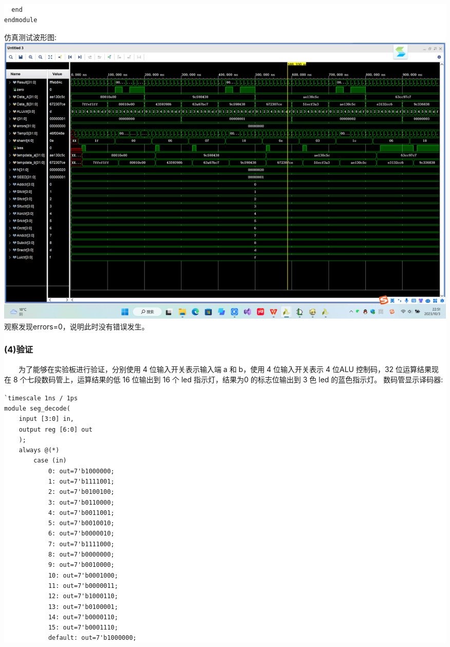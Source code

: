 ```
  end
endmodule
```
仿真测试波形图:
![alt](./pics/32位ALU/仿真.png)
观察发现errors=0，说明此时没有错误发生。
### (4)验证
&emsp;&emsp;为了能够在实验板进行验证，分别使用 4 位输入开关表示输入端 a 和 b，使用 4 位输入开关表示 4 位ALU 控制码，32 位运算结果现在 8 个七段数码管上，运算结果的低 16 位输出到 16 个 led 指示灯，结果为0 的标志位输出到 3 色 led 的蓝色指示灯。
数码管显示译码器:
```
`timescale 1ns / 1ps
module seg_decode(
    input [3:0] in,
    output reg [6:0] out
    );
    always @(*)
        case (in)
            0: out=7'b1000000;
            1: out=7'b1111001;
            2: out=7'b0100100;
            3: out=7'b0110000;
            4: out=7'b0011001;
            5: out=7'b0010010;
            6: out=7'b0000010;
            7: out=7'b1111000;
            8: out=7'b0000000;
            9: out=7'b0010000;
            10: out=7'b0001000;
            11: out=7'b0000011;
            12: out=7'b1000110;
            13: out=7'b0100001;
            14: out=7'b0000110;
            15: out=7'b0001110;
            default: out=7'b1000000;
```